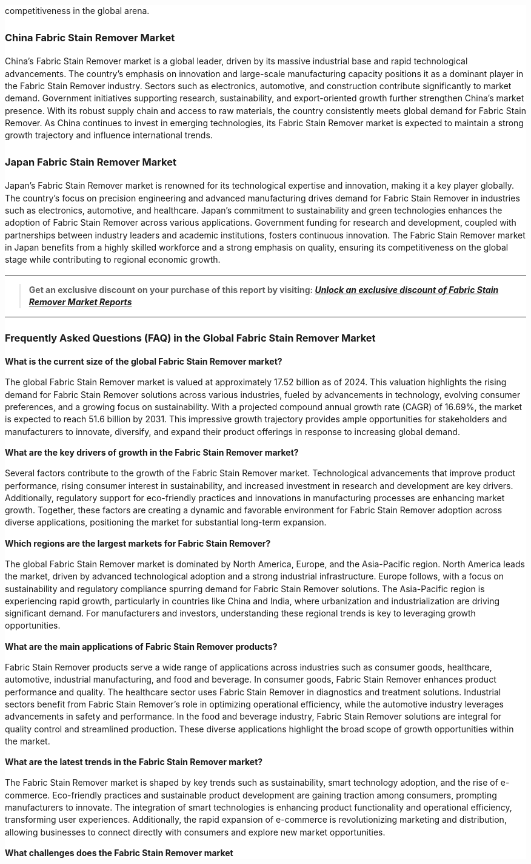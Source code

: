 competitiveness in the global arena.</p><h3>China Fabric Stain Remover Market</h3><p>China&rsquo;s Fabric Stain Remover market is a global leader, driven by its massive industrial base and rapid technological advancements. The country&rsquo;s emphasis on innovation and large-scale manufacturing capacity positions it as a dominant player in the Fabric Stain Remover industry. Sectors such as electronics, automotive, and construction contribute significantly to market demand. Government initiatives supporting research, sustainability, and export-oriented growth further strengthen China&rsquo;s market presence. With its robust supply chain and access to raw materials, the country consistently meets global demand for Fabric Stain Remover. As China continues to invest in emerging technologies, its Fabric Stain Remover market is expected to maintain a strong growth trajectory and influence international trends.</p><h3>Japan Fabric Stain Remover Market</h3><p>Japan&rsquo;s Fabric Stain Remover market is renowned for its technological expertise and innovation, making it a key player globally. The country&rsquo;s focus on precision engineering and advanced manufacturing drives demand for Fabric Stain Remover in industries such as electronics, automotive, and healthcare. Japan&rsquo;s commitment to sustainability and green technologies enhances the adoption of Fabric Stain Remover across various applications. Government funding for research and development, coupled with partnerships between industry leaders and academic institutions, fosters continuous innovation. The Fabric Stain Remover market in Japan benefits from a highly skilled workforce and a strong emphasis on quality, ensuring its competitiveness on the global stage while contributing to regional economic growth.</p><hr /><blockquote><p><strong>Get an exclusive discount on your purchase of this report by visiting: <em><a href="://marketresearchpulse.com/ask-for-discount/57431?utm_source=Github&amp;utm_medium=052">Unlock an exclusive discount of Fabric Stain Remover Market Reports</a></em>&nbsp;</strong></p></blockquote><hr /><h3>Frequently Asked Questions (FAQ) in the Global Fabric Stain Remover Market</h3><p><strong>What is the current size of the global Fabric Stain Remover market?</strong></p><p>The global Fabric Stain Remover market is valued at approximately 17.52 billion as of 2024. This valuation highlights the rising demand for Fabric Stain Remover solutions across various industries, fueled by advancements in technology, evolving consumer preferences, and a growing focus on sustainability. With a projected compound annual growth rate (CAGR) of 16.69%, the market is expected to reach 51.6 billion by 2031. This impressive growth trajectory provides ample opportunities for stakeholders and manufacturers to innovate, diversify, and expand their product offerings in response to increasing global demand.</p><p><strong>What are the key drivers of growth in the Fabric Stain Remover market?</strong></p><p>Several factors contribute to the growth of the Fabric Stain Remover market. Technological advancements that improve product performance, rising consumer interest in sustainability, and increased investment in research and development are key drivers. Additionally, regulatory support for eco-friendly practices and innovations in manufacturing processes are enhancing market growth. Together, these factors are creating a dynamic and favorable environment for Fabric Stain Remover adoption across diverse applications, positioning the market for substantial long-term expansion.</p><p><strong>Which regions are the largest markets for Fabric Stain Remover?</strong></p><p>The global Fabric Stain Remover market is dominated by North America, Europe, and the Asia-Pacific region. North America leads the market, driven by advanced technological adoption and a strong industrial infrastructure. Europe follows, with a focus on sustainability and regulatory compliance spurring demand for Fabric Stain Remover solutions. The Asia-Pacific region is experiencing rapid growth, particularly in countries like China and India, where urbanization and industrialization are driving significant demand. For manufacturers and investors, understanding these regional trends is key to leveraging growth opportunities.</p><p><strong>What are the main applications of Fabric Stain Remover products?</strong></p><p>Fabric Stain Remover products serve a wide range of applications across industries such as consumer goods, healthcare, automotive, industrial manufacturing, and food and beverage. In consumer goods, Fabric Stain Remover enhances product performance and quality. The healthcare sector uses Fabric Stain Remover in diagnostics and treatment solutions. Industrial sectors benefit from Fabric Stain Remover&rsquo;s role in optimizing operational efficiency, while the automotive industry leverages advancements in safety and performance. In the food and beverage industry, Fabric Stain Remover solutions are integral for quality control and streamlined production. These diverse applications highlight the broad scope of growth opportunities within the market.</p><p><strong>What are the latest trends in the Fabric Stain Remover market?</strong></p><p>The Fabric Stain Remover market is shaped by key trends such as sustainability, smart technology adoption, and the rise of e-commerce. Eco-friendly practices and sustainable product development are gaining traction among consumers, prompting manufacturers to innovate. The integration of smart technologies is enhancing product functionality and operational efficiency, transforming user experiences. Additionally, the rapid expansion of e-commerce is revolutionizing marketing and distribution, allowing businesses to connect directly with consumers and explore new market opportunities.</p><p><strong>What challenges does the Fabric Stain Remover market
